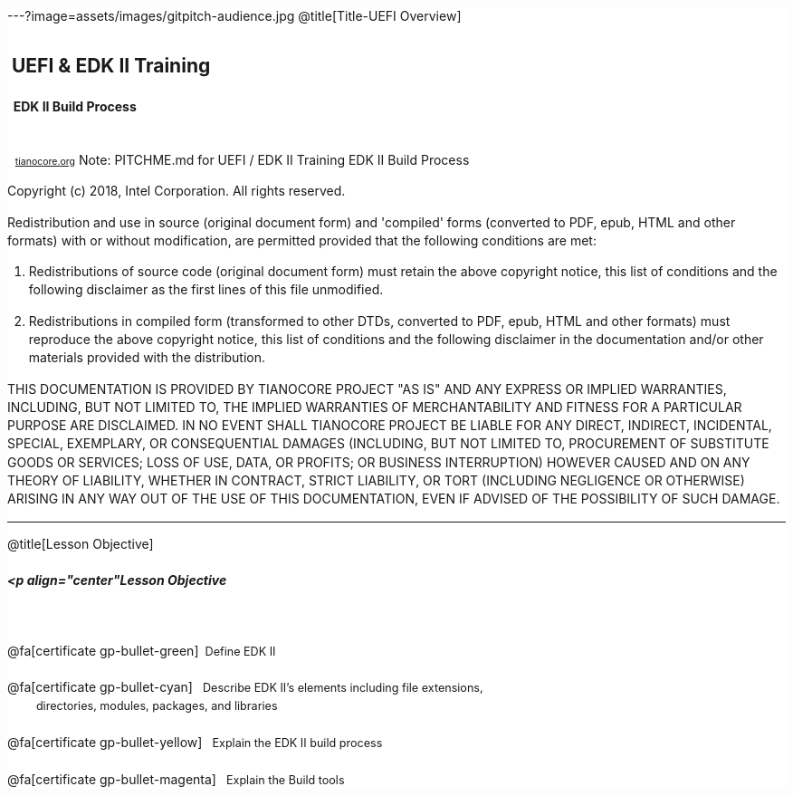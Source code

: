 ---?image=assets/images/gitpitch-audience.jpg
@title[Title-UEFI Overview]
## <span class="gold"   >&nbsp;UEFI & EDK II Training</span>

####  &nbsp;&nbsp;EDK II Build Process
<br>
<span style="font-size:0.75em" >&nbsp;&nbsp;&nbsp;<a href='http://www.tianocore.org'>tianocore.org</a></span>
Note:
  PITCHME.md for UEFI / EDK II Training EDK II Build Process

  Copyright (c) 2018, Intel Corporation. All rights reserved.<BR>

  Redistribution and use in source (original document form) and 'compiled'
  forms (converted to PDF, epub, HTML and other formats) with or without
  modification, are permitted provided that the following conditions are met:

  1) Redistributions of source code (original document form) must retain the
     above copyright notice, this list of conditions and the following
     disclaimer as the first lines of this file unmodified.

  2) Redistributions in compiled form (transformed to other DTDs, converted to
     PDF, epub, HTML and other formats) must reproduce the above copyright
     notice, this list of conditions and the following disclaimer in the
     documentation and/or other materials provided with the distribution.

  THIS DOCUMENTATION IS PROVIDED BY TIANOCORE PROJECT "AS IS" AND ANY EXPRESS OR
  IMPLIED WARRANTIES, INCLUDING, BUT NOT LIMITED TO, THE IMPLIED WARRANTIES OF
  MERCHANTABILITY AND FITNESS FOR A PARTICULAR PURPOSE ARE DISCLAIMED. IN NO
  EVENT SHALL TIANOCORE PROJECT  BE LIABLE FOR ANY DIRECT, INDIRECT, INCIDENTAL,
  SPECIAL, EXEMPLARY, OR CONSEQUENTIAL DAMAGES (INCLUDING, BUT NOT LIMITED TO,
  PROCUREMENT OF SUBSTITUTE GOODS OR SERVICES; LOSS OF USE, DATA, OR PROFITS;
  OR BUSINESS INTERRUPTION) HOWEVER CAUSED AND ON ANY THEORY OF LIABILITY,
  WHETHER IN CONTRACT, STRICT LIABILITY, OR TORT (INCLUDING NEGLIGENCE OR
  OTHERWISE) ARISING IN ANY WAY OUT OF THE USE OF THIS DOCUMENTATION, EVEN IF
  ADVISED OF THE POSSIBILITY OF SUCH DAMAGE.



---  
@title[Lesson Objective]
##### <p align="center"<span class="gold"   >Lesson Objective </span></p><br>


 @fa[certificate gp-bullet-green]<span style="font-size:0.9em">&nbsp;&nbsp;Define EDK II </span><br><br>
 @fa[certificate gp-bullet-cyan] <span style="font-size:0.9em">&nbsp;&nbsp;Describe EDK II’s elements including file extensions,<br> 
 &nbsp;&nbsp;&nbsp;&nbsp;&nbsp;&nbsp;&nbsp;&nbsp;&nbsp;directories, modules, packages, and libraries </span><br><br>
 @fa[certificate gp-bullet-yellow] <span style="font-size:0.9em">&nbsp;&nbsp;Explain the EDK II build process </span> <br><br>
 @fa[certificate gp-bullet-magenta] <span style="font-size:0.9em">&nbsp;&nbsp;Explain the Build tools</span> 
